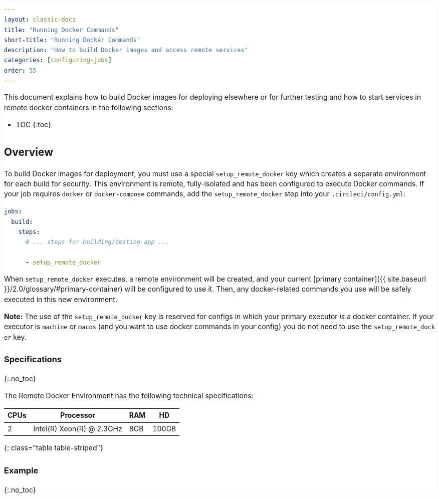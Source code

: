 ```yaml
---
layout: classic-docs
title: "Running Docker Commands"
short-title: "Running Docker Commands"
description: "How to build Docker images and access remote services"
categories: [configuring-jobs]
order: 55
---
```


This document explains how to build Docker images for deploying elsewhere or for further testing and how to start services in remote docker containers in the following sections:

* TOC
{:toc}

## Overview

To build Docker images for deployment, you must use a special `setup_remote_docker` key which creates a separate environment for each build for security. This environment is remote, fully-isolated and has been configured to execute Docker commands. If your job requires `docker` or `docker-compose` commands, add the `setup_remote_docker` step into your `.circleci/config.yml`:

```yaml
jobs:
  build:
    steps:
      # ... steps for building/testing app ...

      - setup_remote_docker
```

When `setup_remote_docker` executes, a remote environment will be created, and your current [primary container]({{ site.baseurl }}/2.0/glossary/#primary-container) will be configured to use it. Then, any docker-related commands you use will be safely executed in this new environment.

**Note:** The use of the `setup_remote_docker` key is reserved for configs in
which your primary executor _is_ a docker container. If your executor is
`machine` or `macos` (and you want to use docker commands in your config) you do not need to use the `setup_remote_docker` key.

### Specifications
{:.no_toc}

The Remote Docker Environment has the following technical specifications:

CPUs | Processor                 | RAM | HD
-----|---------------------------|-----|------
2    | Intel(R) Xeon(R) @ 2.3GHz | 8GB | 100GB
{: class="table table-striped"}

### Example
{:.no_toc}

